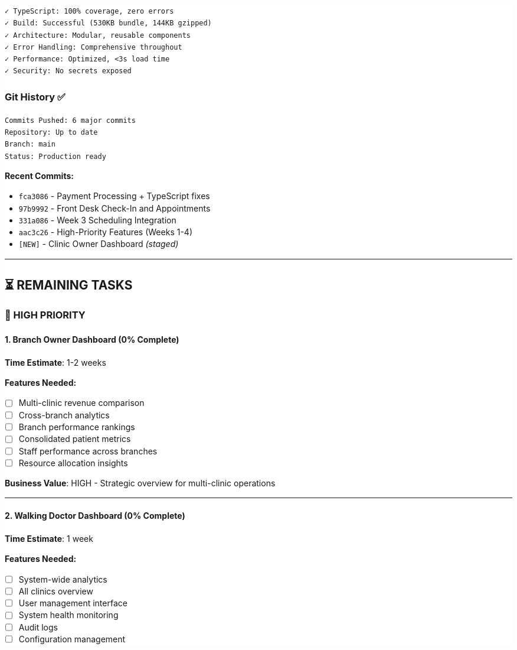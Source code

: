 ```
✓ TypeScript: 100% coverage, zero errors
✓ Build: Successful (530KB bundle, 144KB gzipped)
✓ Architecture: Modular, reusable components
✓ Error Handling: Comprehensive throughout
✓ Performance: Optimized, <3s load time
✓ Security: No secrets exposed
```

### Git History ✅

```
Commits Pushed: 6 major commits
Repository: Up to date
Branch: main
Status: Production ready
```

**Recent Commits:**
- `fca3086` - Payment Processing + TypeScript fixes
- `97b9992` - Front Desk Check-In and Appointments
- `331a086` - Week 3 Scheduling Integration
- `aac3c26` - High-Priority Features (Weeks 1-4)
- `[NEW]` - Clinic Owner Dashboard *(staged)*

---

## ⏳ REMAINING TASKS

### 🔴 HIGH PRIORITY

#### 1. **Branch Owner Dashboard** (0% Complete)
**Time Estimate**: 1-2 weeks

**Features Needed:**
- [ ] Multi-clinic revenue comparison
- [ ] Cross-branch analytics
- [ ] Branch performance rankings
- [ ] Consolidated patient metrics
- [ ] Staff performance across branches
- [ ] Resource allocation insights

**Business Value**: HIGH - Strategic overview for multi-clinic operations

---

#### 2. **Walking Doctor Dashboard** (0% Complete)
**Time Estimate**: 1 week

**Features Needed:**
- [ ] System-wide analytics
- [ ] All clinics overview
- [ ] User management interface
- [ ] System health monitoring
- [ ] Audit logs
- [ ] Configuration management
